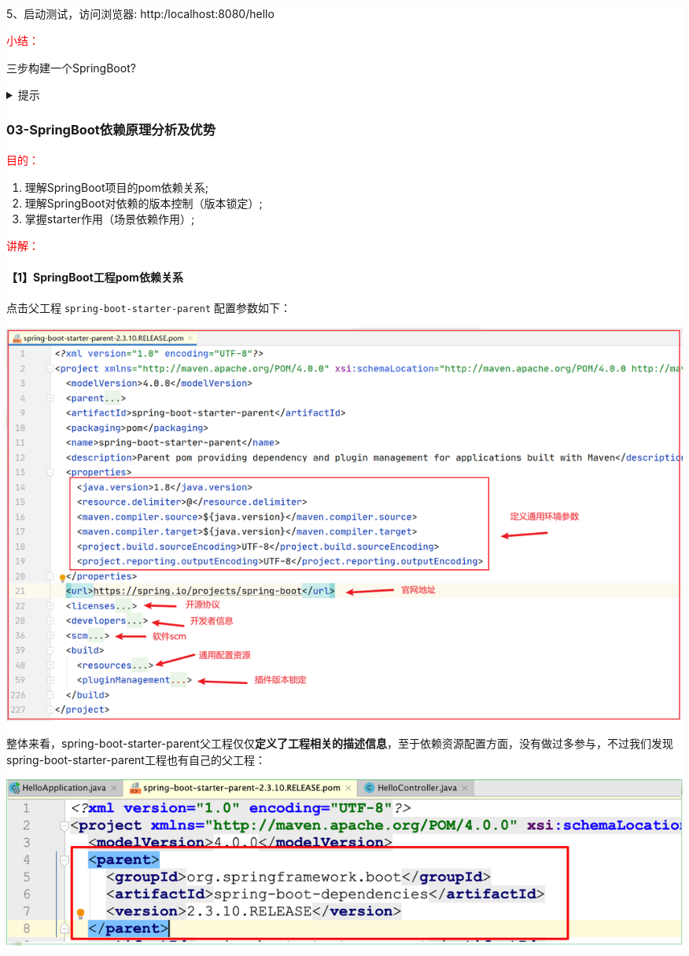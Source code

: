 5、启动测试，访问浏览器: http:/localhost:8080/hello

<font color="red">小结：</font> 

三步构建一个SpringBoot?

<details><summary>提示</summary></details>

### 03-SpringBoot依赖原理分析及优势

<font color="red">目的：</font>

1. 理解SpringBoot项目的pom依赖关系;
2. 理解SpringBoot对依赖的版本控制（版本锁定）;
3. 掌握starter作用（场景依赖作用）;

<font color="red">讲解：</font>

#### 【1】SpringBoot工程pom依赖关系

点击父工程 `spring-boot-starter-parent` 配置参数如下：

![SpringBoot-1-3.png](img/SpringBoot-1-3.png)

整体来看，spring-boot-starter-parent父工程仅仅**定义了工程相关的描述信息**，至于依赖资源配置方面，没有做过多参与，不过我们发现spring-boot-starter-parent工程也有自己的父工程：

![SpringBoot-1-4.png](img/SpringBoot-1-4.png)
